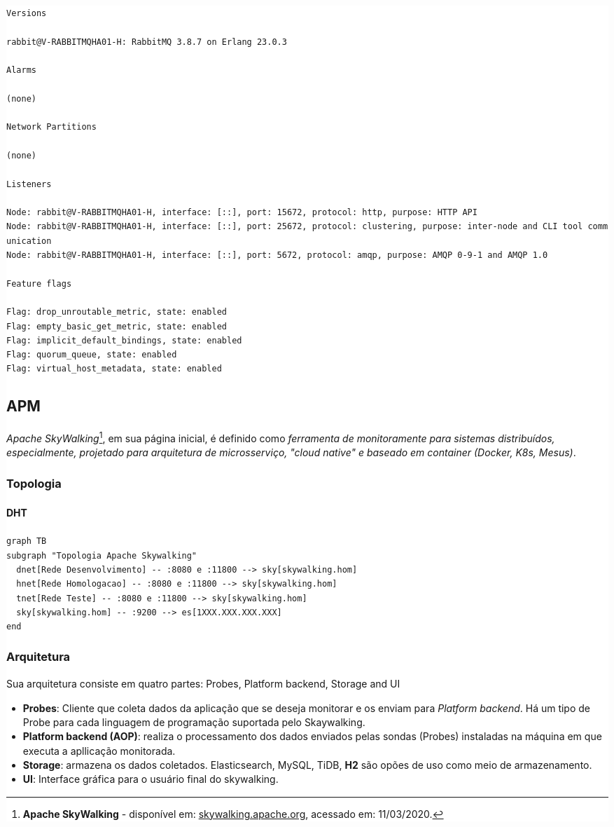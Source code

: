 ```shell
Versions

rabbit@V-RABBITMQHA01-H: RabbitMQ 3.8.7 on Erlang 23.0.3

Alarms

(none)

Network Partitions

(none)

Listeners

Node: rabbit@V-RABBITMQHA01-H, interface: [::], port: 15672, protocol: http, purpose: HTTP API
Node: rabbit@V-RABBITMQHA01-H, interface: [::], port: 25672, protocol: clustering, purpose: inter-node and CLI tool communication
Node: rabbit@V-RABBITMQHA01-H, interface: [::], port: 5672, protocol: amqp, purpose: AMQP 0-9-1 and AMQP 1.0

Feature flags

Flag: drop_unroutable_metric, state: enabled
Flag: empty_basic_get_metric, state: enabled
Flag: implicit_default_bindings, state: enabled
Flag: quorum_queue, state: enabled
Flag: virtual_host_metadata, state: enabled
```

## APM
*Apache SkyWalking*[^5], em sua página inicial, é definido como *ferramenta de monitoramente para sistemas distribuídos, especialmente, projetado para arquitetura de microsserviço, "cloud native" e baseado em container (Docker, K8s, Mesus)*.

### Topologia

#### DHT

```mermaid
graph TB
subgraph "Topologia Apache Skywalking"
  dnet[Rede Desenvolvimento] -- :8080 e :11800 --> sky[skywalking.hom]
  hnet[Rede Homologacao] -- :8080 e :11800 --> sky[skywalking.hom]
  tnet[Rede Teste] -- :8080 e :11800 --> sky[skywalking.hom]
  sky[skywalking.hom] -- :9200 --> es[1XXX.XXX.XXX.XXX]
end
```

### Arquitetura
Sua arquitetura consiste em quatro partes: Probes, Platform backend, Storage and UI
  - **Probes**: Cliente que coleta dados da aplicação que se deseja monitorar e os enviam para *Platform backend*. Há um tipo de Probe para cada linguagem de programação suportada pelo Skaywalking.
  - **Platform backend (AOP)**: realiza o processamento dos dados enviados pelas sondas (Probes) instaladas na máquina em que executa a apllicação monitorada.
  - **Storage**: armazena os dados coletados. Elasticsearch, MySQL, TiDB, **H2** são opões de uso como meio de armazenamento.
  - **UI**: Interface gráfica para o usuário final do skywalking.


[^1]: **MSA** - Arquitetura de Microsserviço - disponível em: [martinfowler.com](https://martinfowler.com/), acessado em: 10/03/2020.
[^2]: Versionamento Semântico - disponível em: [https://semver.org/](https://semver.org/), acessado em: 09/03/2020.
[^3]: **Filosofia Unix** - disponível em: [pt.wikipedia.org](https://pt.wikipedia.org/wiki/Filosofia_Unix), acessado em: 10/03/2020.
[^4]: **CNCF - CNCF Cloud Native Interactive Landscape** - disponível em: [landscape.cncf.io](https://landscape.cncf.io/), acessado em: 09/03/2020.
[^5]: **Apache SkyWalking** - disponível em: [skywalking.apache.org](https://skywalking.apache.org/), acessado em: 11/03/2020.